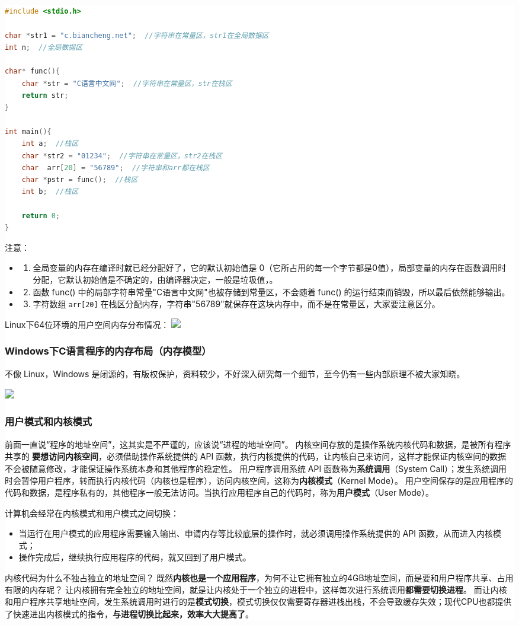 ```c
#include <stdio.h>

char *str1 = "c.biancheng.net";  //字符串在常量区，str1在全局数据区
int n;  //全局数据区

char* func(){
    char *str = "C语言中文网";  //字符串在常量区，str在栈区
    return str;
}

int main(){
    int a;  //栈区
    char *str2 = "01234";  //字符串在常量区，str2在栈区
    char  arr[20] = "56789";  //字符串和arr都在栈区
    char *pstr = func();  //栈区
    int b;  //栈区

    return 0;
}
```
注意：
* 1) 全局变量的内存在编译时就已经分配好了，它的默认初始值是 0（它所占用的每一个字节都是0值），局部变量的内存在函数调用时分配，它默认初始值是不确定的，由编译器决定，一般是垃圾值，。
* 2) 函数 func() 中的局部字符串常量"C语言中文网"也被存储到常量区，不会随着 func() 的运行结束而销毁，所以最后依然能够输出。
* 3) 字符数组 `arr[20]` 在栈区分配内存，字符串"56789"就保存在这块内存中，而不是在常量区，大家要注意区分。


Linux下64位环境的用户空间内存分布情况：
![](https://sxm-upload.oss-cn-beijing.aliyuncs.com/imgs/7245061e-e30f-4e07-ba23-adc137072761.png)


### Windows下C语言程序的内存布局（内存模型）
不像 Linux，Windows 是闭源的，有版权保护，资料较少，不好深入研究每一个细节，至今仍有一些内部原理不被大家知晓。


![](https://sxm-upload.oss-cn-beijing.aliyuncs.com/imgs/0eee47dc-9b67-4ca1-b789-562356b6a88b.png)


### 用户模式和内核模式
前面一直说“程序的地址空间”，这其实是不严谨的，应该说“进程的地址空间”。
内核空间存放的是操作系统内核代码和数据，是被所有程序共享的
**要想访问内核空间**，必须借助操作系统提供的 API 函数，执行内核提供的代码，让内核自己来访问，这样才能保证内核空间的数据不会被随意修改，才能保证操作系统本身和其他程序的稳定性。
用户程序调用系统 API 函数称为**系统调用**（System Call）；发生系统调用时会暂停用户程序，转而执行内核代码（内核也是程序），访问内核空间，这称为**内核模式**（Kernel Mode）。
用户空间保存的是应用程序的代码和数据，是程序私有的，其他程序一般无法访问。当执行应用程序自己的代码时，称为**用户模式**（User Mode）。

计算机会经常在内核模式和用户模式之间切换：
* 当运行在用户模式的应用程序需要输入输出、申请内存等比较底层的操作时，就必须调用操作系统提供的 API 函数，从而进入内核模式；
* 操作完成后，继续执行应用程序的代码，就又回到了用户模式。

内核代码为什么不独占独立的地址空间？
既然**内核也是一个应用程序**，为何不让它拥有独立的4GB地址空间，而是要和用户程序共享、占用有限的内存呢？
让内核拥有完全独立的地址空间，就是让内核处于一个独立的进程中，这样每次进行系统调用**都需要切换进程**。
而让内核和用户程序共享地址空间，发生系统调用时进行的是**模式切换**，模式切换仅仅需要寄存器进栈出栈，不会导致缓存失效；现代CPU也都提供了快速进出内核模式的指令，**与进程切换比起来，效率大大提高了**。
